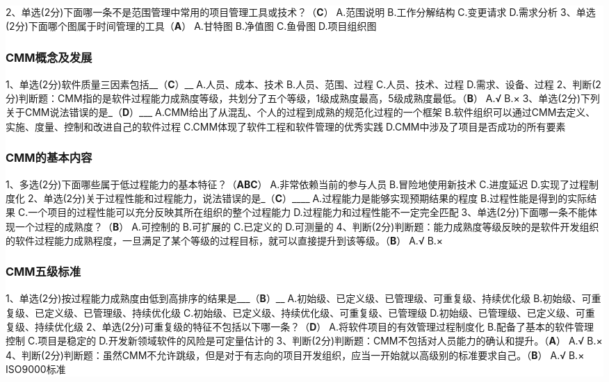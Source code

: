 2、单选(2分)下面哪一条不是范围管理中常用的项目管理工具或技术？（**C**）
A.范围说明
B.工作分解结构
C.变更请求
D.需求分析
3、单选(2分)下面哪个图属于时间管理的工具（**A**）
A.甘特图
B.净值图
C.鱼骨图
D.项目组织图
### CMM概念及发展
1、单选(2分)软件质量三因素包括__（**C**）__
A.人员、成本、技术
B.人员、范围、过程
C.人员、技术、过程
D.需求、设备、过程
2、判断(2分)判断题：CMM指的是软件过程能力成熟度等级，共划分了五个等级，1级成熟度最高，5级成熟度最低。（**B**）
A.√
B.×
3、单选(2分)下列关于CMM说法错误的是_（**D**）___
A.CMM给出了从混乱、个人的过程到成熟的规范化过程的一个框架
B.软件组织可以通过CMM去定义、实施、度量、控制和改进自己的软件过程
C.CMM体现了软件工程和软件管理的优秀实践
D.CMM中涉及了项目是否成功的所有要素
### CMM的基本内容
1、多选(2分)下面哪些属于低过程能力的基本特征？（**ABC**）
A.非常依赖当前的参与人员
B.冒险地使用新技术
C.进度延迟
D.实现了过程制度化
2、单选(2分)关于过程性能和过程能力，说法错误的是_（**C**）____
A.过程能力是能够实现预期结果的程度
B.过程性能是得到的实际结果
C.一个项目的过程性能可以充分反映其所在组织的整个过程能力
D.过程能力和过程性能不一定完全匹配
3、单选(2分)下面哪一条不能体现一个过程的成熟度？（**B**）
A.可控制的
B.可扩展的
C.已定义的
D.可测量的
4、判断(2分)判断题：能力成熟度等级反映的是软件开发组织的软件过程能力成熟程度，一旦满足了某个等级的过程目标，就可以直接提升到该等级。（**B**）
A.√
B.×
### CMM五级标准
1、单选(2分)按过程能力成熟度由低到高排序的结果是___（**B**）__
A.初始级、已定义级、已管理级、可重复级、持续优化级
B.初始级、可重复级、已定义级、已管理级、持续优化级
C.初始级、已定义级、持续优化级、可重复级、已管理级
D.初始级、已管理级、已定义级、可重复级、持续优化级
2、单选(2分)可重复级的特征不包括以下哪一条？（**D**）
A.将软件项目的有效管理过程制度化
B.配备了基本的软件管理控制
C.项目是稳定的
D.开发新领域软件的风险是可定量估计的
3、判断(2分)判断题：CMM不包括对人员能力的确认和提升。（**A**）
A.√
B.×
4、判断(2分)判断题：虽然CMM不允许跳级，但是对于有志向的项目开发组织，应当一开始就以高级别的标准要求自己。（**B**）
A.√
B.×
ISO9000标准